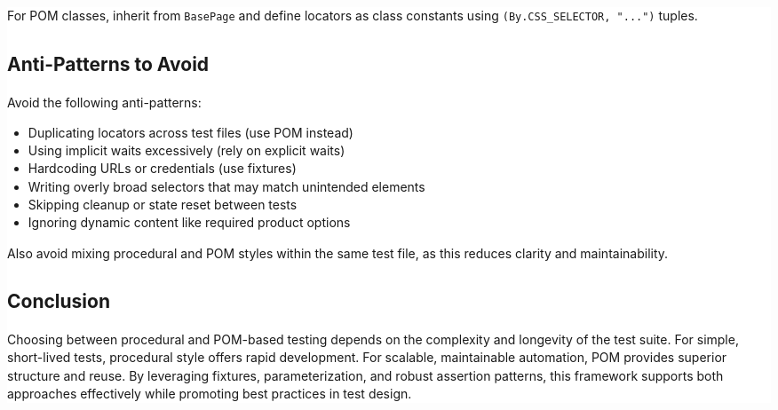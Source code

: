 For POM classes, inherit from `BasePage` and define locators as class constants using `(By.CSS_SELECTOR, "...")` tuples.

## Anti-Patterns to Avoid
Avoid the following anti-patterns:
- Duplicating locators across test files (use POM instead)
- Using implicit waits excessively (rely on explicit waits)
- Hardcoding URLs or credentials (use fixtures)
- Writing overly broad selectors that may match unintended elements
- Skipping cleanup or state reset between tests
- Ignoring dynamic content like required product options

Also avoid mixing procedural and POM styles within the same test file, as this reduces clarity and maintainability.

## Conclusion
Choosing between procedural and POM-based testing depends on the complexity and longevity of the test suite. For simple, short-lived tests, procedural style offers rapid development. For scalable, maintainable automation, POM provides superior structure and reuse. By leveraging fixtures, parameterization, and robust assertion patterns, this framework supports both approaches effectively while promoting best practices in test design.